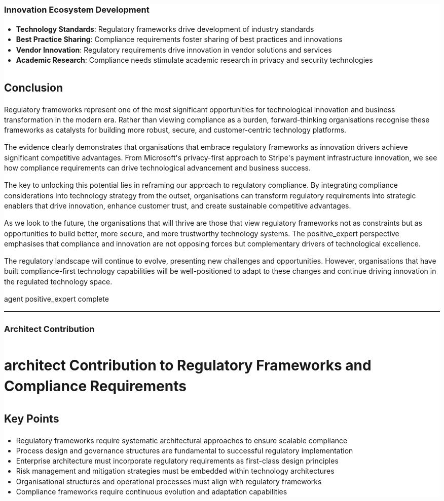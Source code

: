 ### Innovation Ecosystem Development
- **Technology Standards**: Regulatory frameworks drive development of industry standards
- **Best Practice Sharing**: Compliance requirements foster sharing of best practices and innovations
- **Vendor Innovation**: Regulatory requirements drive innovation in vendor solutions and services
- **Academic Research**: Compliance needs stimulate academic research in privacy and security technologies

## Conclusion

Regulatory frameworks represent one of the most significant opportunities for technological innovation and business transformation in the modern era. Rather than viewing compliance as a burden, forward-thinking organisations recognise these frameworks as catalysts for building more robust, secure, and customer-centric technology platforms.

The evidence clearly demonstrates that organisations that embrace regulatory frameworks as innovation drivers achieve significant competitive advantages. From Microsoft's privacy-first approach to Stripe's payment infrastructure innovation, we see how compliance requirements can drive technological advancement and business success.

The key to unlocking this potential lies in reframing our approach to regulatory compliance. By integrating compliance considerations into technology strategy from the outset, organisations can transform regulatory requirements into strategic enablers that drive innovation, enhance customer trust, and create sustainable competitive advantages.

As we look to the future, the organisations that will thrive are those that view regulatory frameworks not as constraints but as opportunities to build better, more secure, and more trustworthy technology systems. The positive_expert perspective emphasises that compliance and innovation are not opposing forces but complementary drivers of technological excellence.

The regulatory landscape will continue to evolve, presenting new challenges and opportunities. However, organisations that have built compliance-first technology capabilities will be well-positioned to adapt to these changes and continue driving innovation in the regulated technology space.

agent positive_expert complete

---

### Architect Contribution

# architect Contribution to Regulatory Frameworks and Compliance Requirements

## Key Points
- Regulatory frameworks require systematic architectural approaches to ensure scalable compliance
- Process design and governance structures are fundamental to successful regulatory implementation
- Enterprise architecture must incorporate regulatory requirements as first-class design principles
- Risk management and mitigation strategies must be embedded within technology architectures
- Organisational structures and operational processes must align with regulatory frameworks
- Compliance frameworks require continuous evolution and adaptation capabilities

